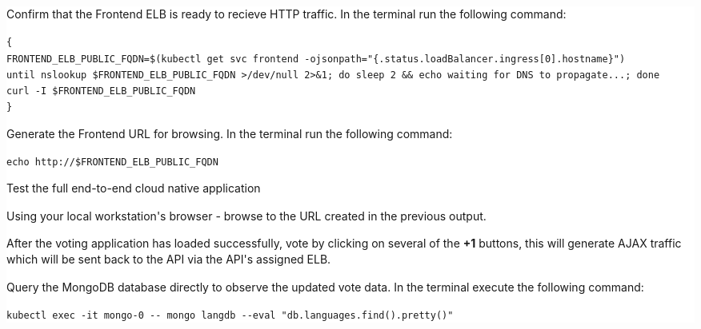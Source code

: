Confirm that the Frontend ELB is ready to recieve HTTP traffic. In the terminal run the following command:
```
{
FRONTEND_ELB_PUBLIC_FQDN=$(kubectl get svc frontend -ojsonpath="{.status.loadBalancer.ingress[0].hostname}")
until nslookup $FRONTEND_ELB_PUBLIC_FQDN >/dev/null 2>&1; do sleep 2 && echo waiting for DNS to propagate...; done
curl -I $FRONTEND_ELB_PUBLIC_FQDN
}
```

Generate the Frontend URL for browsing. In the terminal run the following command:
```
echo http://$FRONTEND_ELB_PUBLIC_FQDN
```

Test the full end-to-end cloud native application

 Using your local workstation's browser - browse to the URL created in the previous output.

After the voting application has loaded successfully, vote by clicking on several of the **+1** buttons, this will generate AJAX traffic which will be sent back to the API via the API's assigned ELB.


Query the MongoDB database directly to observe the updated vote data. In the terminal execute the following command:
```
kubectl exec -it mongo-0 -- mongo langdb --eval "db.languages.find().pretty()"
```

